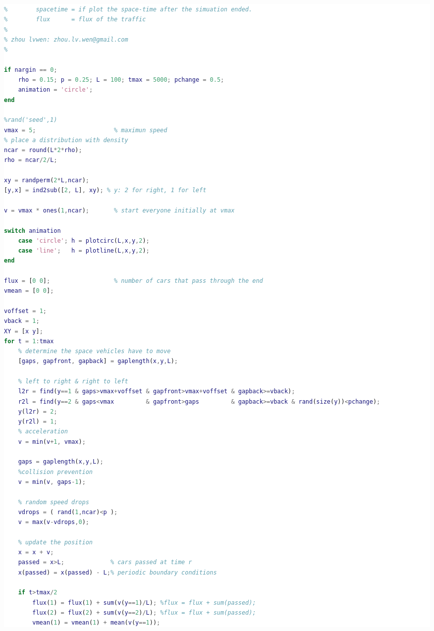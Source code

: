 ```matlab
%        spacetime = if plot the space-time after the simuation ended.
%        flux      = flux of the traffic
%
% zhou lvwen: zhou.lv.wen@gmail.com
%

if nargin == 0; 
    rho = 0.15; p = 0.25; L = 100; tmax = 5000; pchange = 0.5;
    animation = 'circle';
end

%rand('seed',1)
vmax = 5;                      % maximun speed
% place a distribution with density
ncar = round(L*2*rho);
rho = ncar/2/L;

xy = randperm(2*L,ncar);
[y,x] = ind2sub([2, L], xy); % y: 2 for right, 1 for left

v = vmax * ones(1,ncar);       % start everyone initially at vmax

switch animation
    case 'circle'; h = plotcirc(L,x,y,2);
    case 'line';   h = plotline(L,x,y,2);
end

flux = [0 0];                  % number of cars that pass through the end
vmean = [0 0];

voffset = 1;
vback = 1;
XY = [x y];
for t = 1:tmax
    % determine the space vehicles have to move
    [gaps, gapfront, gapback] = gaplength(x,y,L); 
    
    % left to right & right to left
    l2r = find(y==1 & gaps>vmax+voffset & gapfront>vmax+voffset & gapback>=vback);
    r2l = find(y==2 & gaps<vmax         & gapfront>gaps         & gapback>=vback & rand(size(y))<pchange);
    y(l2r) = 2;
    y(r2l) = 1;
    % acceleration
    v = min(v+1, vmax);
    
    gaps = gaplength(x,y,L); 
    %collision prevention
    v = min(v, gaps-1);
    
    % random speed drops
    vdrops = ( rand(1,ncar)<p );
    v = max(v-vdrops,0);
    
    % update the position
    x = x + v;
    passed = x>L;             % cars passed at time r
    x(passed) = x(passed) - L;% periodic boundary conditions
    
    if t>tmax/2
        flux(1) = flux(1) + sum(v(y==1)/L); %flux = flux + sum(passed); 
        flux(2) = flux(2) + sum(v(y==2)/L); %flux = flux + sum(passed); 
        vmean(1) = vmean(1) + mean(v(y==1));
```